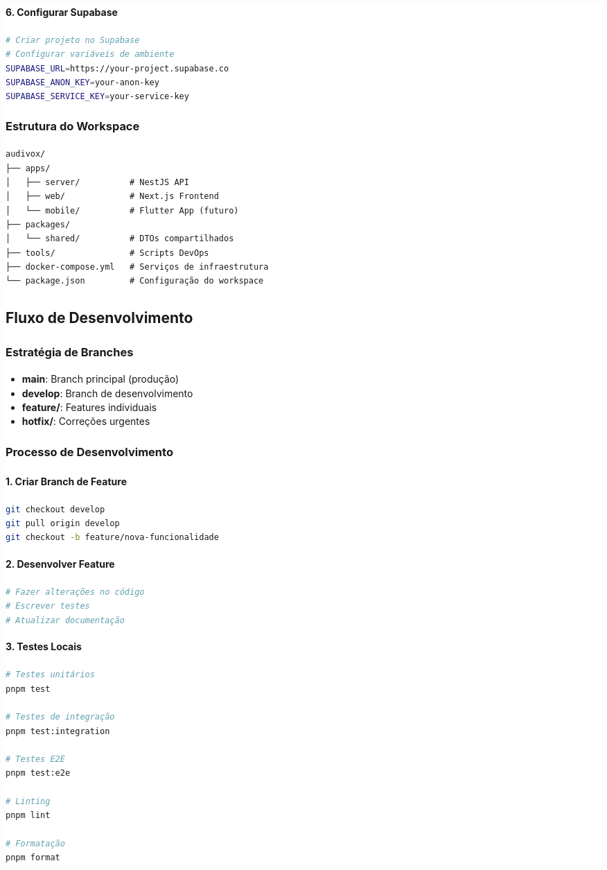 #### 6. Configurar Supabase
```bash
# Criar projeto no Supabase
# Configurar variáveis de ambiente
SUPABASE_URL=https://your-project.supabase.co
SUPABASE_ANON_KEY=your-anon-key
SUPABASE_SERVICE_KEY=your-service-key
```

### Estrutura do Workspace
```
audivox/
├── apps/
│   ├── server/          # NestJS API
│   ├── web/             # Next.js Frontend
│   └── mobile/          # Flutter App (futuro)
├── packages/
│   └── shared/          # DTOs compartilhados
├── tools/               # Scripts DevOps
├── docker-compose.yml   # Serviços de infraestrutura
└── package.json         # Configuração do workspace
```

## Fluxo de Desenvolvimento

### Estratégia de Branches
- **main**: Branch principal (produção)
- **develop**: Branch de desenvolvimento
- **feature/**: Features individuais
- **hotfix/**: Correções urgentes

### Processo de Desenvolvimento

#### 1. Criar Branch de Feature
```bash
git checkout develop
git pull origin develop
git checkout -b feature/nova-funcionalidade
```

#### 2. Desenvolver Feature
```bash
# Fazer alterações no código
# Escrever testes
# Atualizar documentação
```

#### 3. Testes Locais
```bash
# Testes unitários
pnpm test

# Testes de integração
pnpm test:integration

# Testes E2E
pnpm test:e2e

# Linting
pnpm lint

# Formatação
pnpm format
```